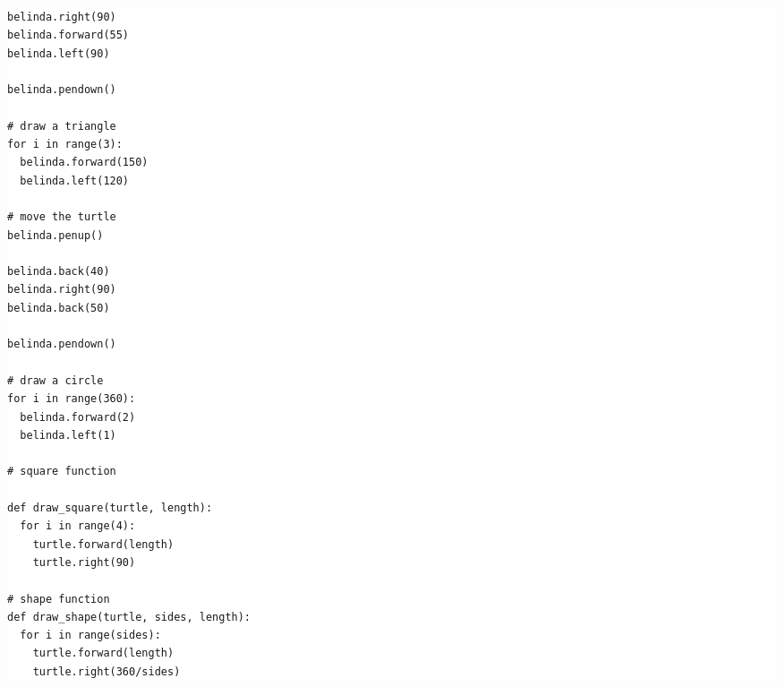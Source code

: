 ```
belinda.right(90)
belinda.forward(55)
belinda.left(90)

belinda.pendown()

# draw a triangle
for i in range(3):
  belinda.forward(150)
  belinda.left(120)

# move the turtle
belinda.penup()

belinda.back(40)
belinda.right(90)
belinda.back(50)

belinda.pendown()

# draw a circle
for i in range(360):
  belinda.forward(2)
  belinda.left(1)

# square function

def draw_square(turtle, length):
  for i in range(4):
    turtle.forward(length)
    turtle.right(90)

# shape function
def draw_shape(turtle, sides, length):
  for i in range(sides):
    turtle.forward(length)
    turtle.right(360/sides)
```
